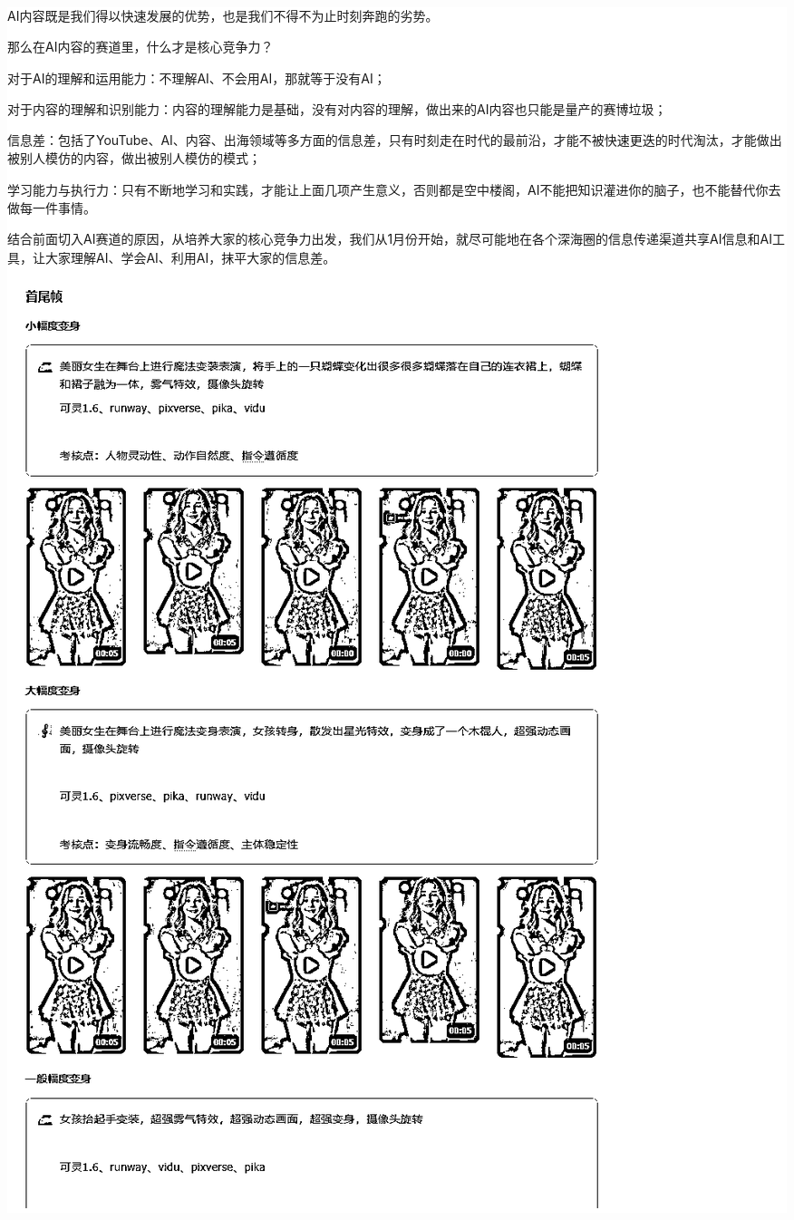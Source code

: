 AI内容既是我们得以快速发展的优势，也是我们不得不为止时刻奔跑的劣势。

那么在AI内容的赛道里，什么才是核心竞争力？

对于AI的理解和运用能力：不理解AI、不会用AI，那就等于没有AI；

对于内容的理解和识别能力：内容的理解能力是基础，没有对内容的理解，做出来的AI内容也只能是量产的赛博垃圾；

信息差：包括了YouTube、AI、内容、出海领域等多方面的信息差，只有时刻走在时代的最前沿，才能不被快速更迭的时代淘汰，才能做出被别人模仿的内容，做出被别人模仿的模式；

学习能力与执行力：只有不断地学习和实践，才能让上面几项产生意义，否则都是空中楼阁，AI不能把知识灌进你的脑子，也不能替代你去做每一件事情。

结合前面切入AI赛道的原因，从培养大家的核心竞争力出发，我们从1月份开始，就尽可能地在各个深海圈的信息传递渠道共享AI信息和AI工具，让大家理解AI、学会AI、利用AI，抹平大家的信息差。

![](img/73e539f00cbfe91961305ae282fa18a4.png)
